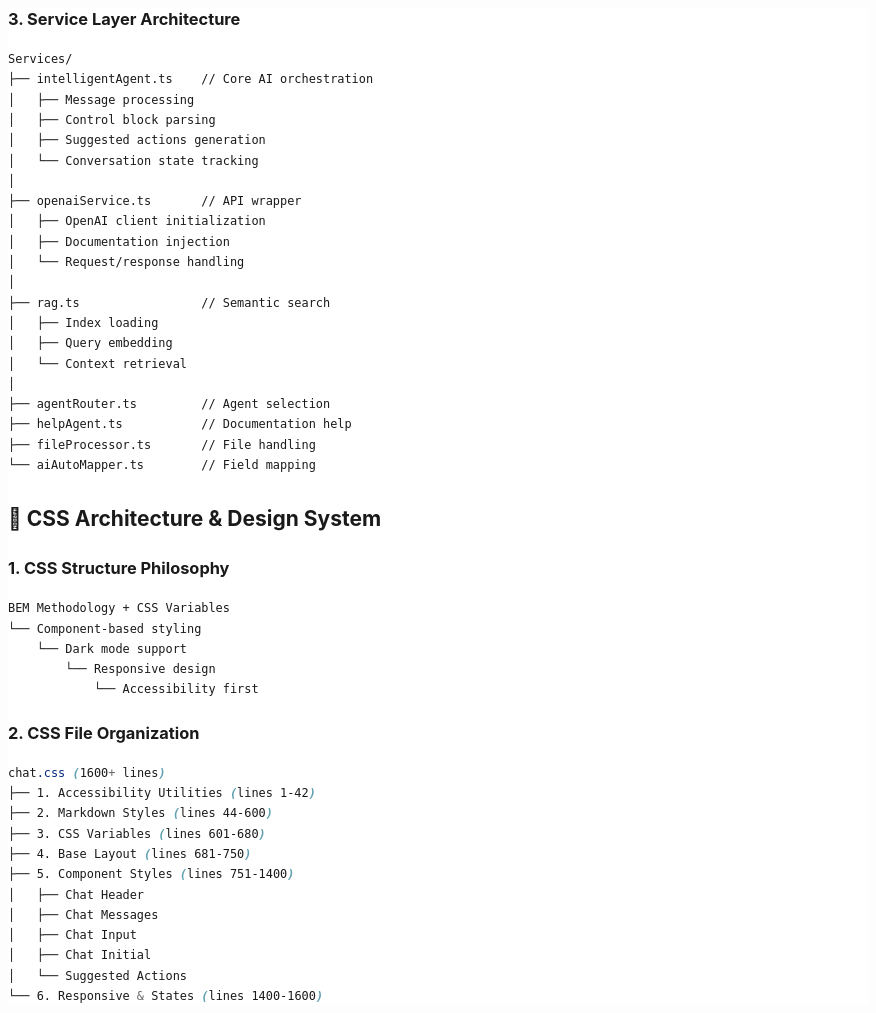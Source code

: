 ### 3. **Service Layer Architecture**
```
Services/
├── intelligentAgent.ts    // Core AI orchestration
│   ├── Message processing
│   ├── Control block parsing
│   ├── Suggested actions generation
│   └── Conversation state tracking
│
├── openaiService.ts       // API wrapper
│   ├── OpenAI client initialization
│   ├── Documentation injection
│   └── Request/response handling
│
├── rag.ts                 // Semantic search
│   ├── Index loading
│   ├── Query embedding
│   └── Context retrieval
│
├── agentRouter.ts         // Agent selection
├── helpAgent.ts           // Documentation help
├── fileProcessor.ts       // File handling
└── aiAutoMapper.ts        // Field mapping
```

## 🎨 CSS Architecture & Design System

### 1. **CSS Structure Philosophy**
```
BEM Methodology + CSS Variables
└── Component-based styling
    └── Dark mode support
        └── Responsive design
            └── Accessibility first
```

### 2. **CSS File Organization**
```css
chat.css (1600+ lines)
├── 1. Accessibility Utilities (lines 1-42)
├── 2. Markdown Styles (lines 44-600)
├── 3. CSS Variables (lines 601-680)
├── 4. Base Layout (lines 681-750)
├── 5. Component Styles (lines 751-1400)
│   ├── Chat Header
│   ├── Chat Messages
│   ├── Chat Input
│   ├── Chat Initial
│   └── Suggested Actions
└── 6. Responsive & States (lines 1400-1600)
```

